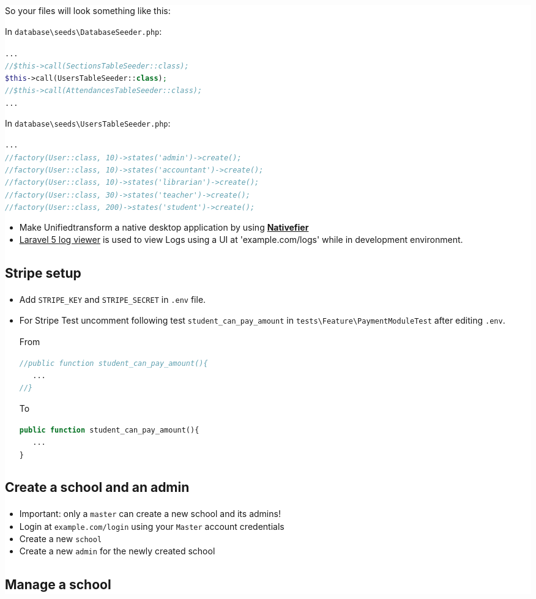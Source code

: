    So your files will look something like this:

   In `database\seeds\DatabaseSeeder.php`:
   ```php
   ...
   //$this->call(SectionsTableSeeder::class);
   $this->call(UsersTableSeeder::class);
   //$this->call(AttendancesTableSeeder::class);
   ...
   ```
   In `database\seeds\UsersTableSeeder.php`:
   ```php
   ...
   //factory(User::class, 10)->states('admin')->create();
   //factory(User::class, 10)->states('accountant')->create();
   //factory(User::class, 10)->states('librarian')->create();
   //factory(User::class, 30)->states('teacher')->create();
   //factory(User::class, 200)->states('student')->create();
   ```

* Make Unifiedtransform a native desktop application by using **[Nativefier](https://github.com/jiahaog/nativefier)**
* [Laravel 5 log viewer](https://github.com/rap2hpoutre/laravel-log-viewer) is used to view Logs using a UI at 'example.com/logs' while in development environment.

## Stripe setup

* Add `STRIPE_KEY` and `STRIPE_SECRET` in `.env` file.
* For Stripe Test uncomment following test `student_can_pay_amount` in `tests\Feature\PaymentModuleTest` after editing `.env`.

   From
   ```php
   //public function student_can_pay_amount(){
      ...
   //}
   ```
   To
   ```php
   public function student_can_pay_amount(){
      ...
   }
   ```

## Create a school and an admin

* Important: only a `master` can create a new school and its admins!
* Login at `example.com/login` using your `Master` account credentials
* Create a new `school`
* Create a new `admin` for the newly created school

## Manage a school
